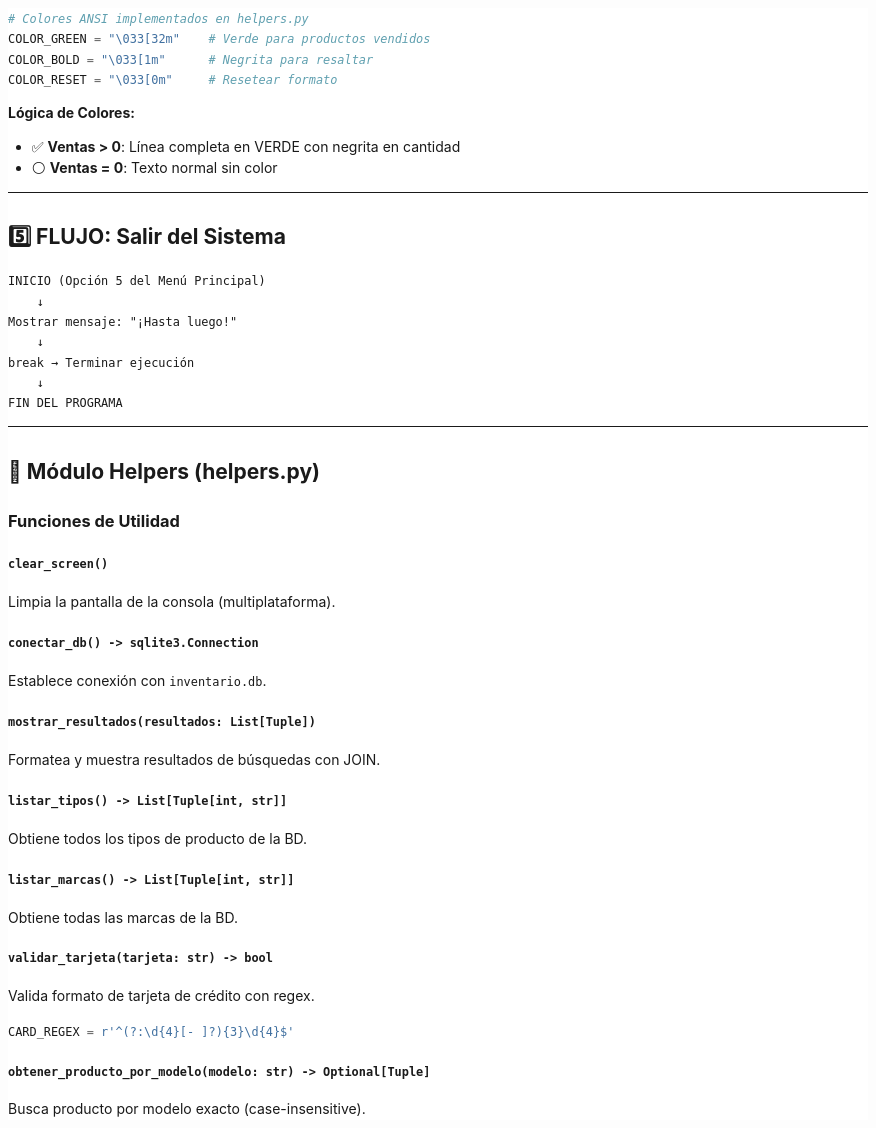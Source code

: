 ```python
# Colores ANSI implementados en helpers.py
COLOR_GREEN = "\033[32m"    # Verde para productos vendidos
COLOR_BOLD = "\033[1m"      # Negrita para resaltar
COLOR_RESET = "\033[0m"     # Resetear formato
```

**Lógica de Colores:**
- ✅ **Ventas > 0**: Línea completa en VERDE con negrita en cantidad
- ⚪ **Ventas = 0**: Texto normal sin color

---

## 5️⃣ FLUJO: Salir del Sistema

```
INICIO (Opción 5 del Menú Principal)
    ↓
Mostrar mensaje: "¡Hasta luego!"
    ↓
break → Terminar ejecución
    ↓
FIN DEL PROGRAMA
```

---

## 🔧 Módulo Helpers (helpers.py)

### Funciones de Utilidad

#### `clear_screen()`
Limpia la pantalla de la consola (multiplataforma).

#### `conectar_db() -> sqlite3.Connection`
Establece conexión con `inventario.db`.

#### `mostrar_resultados(resultados: List[Tuple])`
Formatea y muestra resultados de búsquedas con JOIN.

#### `listar_tipos() -> List[Tuple[int, str]]`
Obtiene todos los tipos de producto de la BD.

#### `listar_marcas() -> List[Tuple[int, str]]`
Obtiene todas las marcas de la BD.

#### `validar_tarjeta(tarjeta: str) -> bool`
Valida formato de tarjeta de crédito con regex.
```python
CARD_REGEX = r'^(?:\d{4}[- ]?){3}\d{4}$'
```

#### `obtener_producto_por_modelo(modelo: str) -> Optional[Tuple]`
Busca producto por modelo exacto (case-insensitive).
